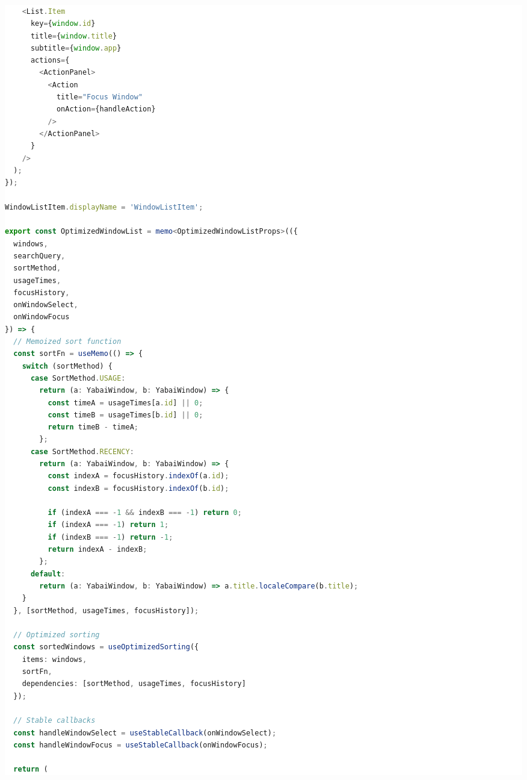 ```typescript
    <List.Item
      key={window.id}
      title={window.title}
      subtitle={window.app}
      actions={
        <ActionPanel>
          <Action
            title="Focus Window"
            onAction={handleAction}
          />
        </ActionPanel>
      }
    />
  );
});

WindowListItem.displayName = 'WindowListItem';

export const OptimizedWindowList = memo<OptimizedWindowListProps>(({
  windows,
  searchQuery,
  sortMethod,
  usageTimes,
  focusHistory,
  onWindowSelect,
  onWindowFocus
}) => {
  // Memoized sort function
  const sortFn = useMemo(() => {
    switch (sortMethod) {
      case SortMethod.USAGE:
        return (a: YabaiWindow, b: YabaiWindow) => {
          const timeA = usageTimes[a.id] || 0;
          const timeB = usageTimes[b.id] || 0;
          return timeB - timeA;
        };
      case SortMethod.RECENCY:
        return (a: YabaiWindow, b: YabaiWindow) => {
          const indexA = focusHistory.indexOf(a.id);
          const indexB = focusHistory.indexOf(b.id);
          
          if (indexA === -1 && indexB === -1) return 0;
          if (indexA === -1) return 1;
          if (indexB === -1) return -1;
          return indexA - indexB;
        };
      default:
        return (a: YabaiWindow, b: YabaiWindow) => a.title.localeCompare(b.title);
    }
  }, [sortMethod, usageTimes, focusHistory]);

  // Optimized sorting
  const sortedWindows = useOptimizedSorting({
    items: windows,
    sortFn,
    dependencies: [sortMethod, usageTimes, focusHistory]
  });

  // Stable callbacks
  const handleWindowSelect = useStableCallback(onWindowSelect);
  const handleWindowFocus = useStableCallback(onWindowFocus);

  return (
```

  [query: string]: {